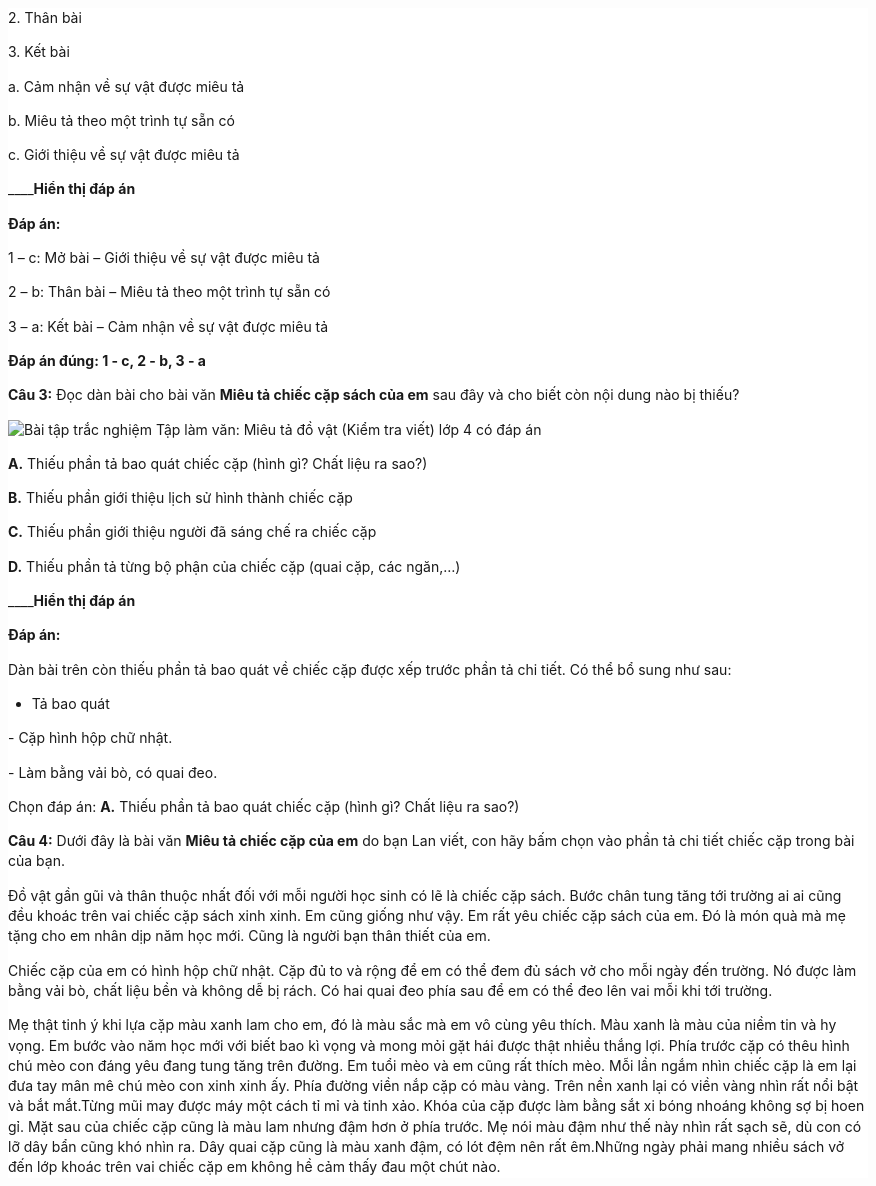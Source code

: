 2\. Thân bài

3\. Kết bài

a. Cảm nhận về sự vật được miêu tả

b. Miêu tả theo một trình tự sẵn có

c. Giới thiệu về sự vật được miêu tả

____**Hiển thị đáp án**

**Đáp án:**

1 – c: Mở bài – Giới thiệu về sự vật được miêu tả

2 – b: Thân bài – Miêu tả theo một trình tự sẵn có

3 – a: Kết bài – Cảm nhận về sự vật được miêu tả

**Đáp án đúng: 1 - c, 2 - b, 3 - a**

**Câu 3:** Đọc dàn bài cho bài văn **Miêu tả chiếc cặp sách của em** sau đây và cho biết còn nội dung nào bị thiếu?

![Bài tập trắc nghiệm Tập làm văn: Miêu tả đồ vật \(Kiểm tra viết\) lớp 4 có đáp án](https://vietjack.com/tieng-viet-lop-4/images/trac-nghiem-tap-lam-van-mieu-ta-do-vat-kiem-tra-viet-118168.PNG)

**A.** Thiếu phần tả bao quát chiếc cặp (hình gì? Chất liệu ra sao?)

**B.** Thiếu phần giới thiệu lịch sử hình thành chiếc cặp

**C.** Thiếu phần giới thiệu người đã sáng chế ra chiếc cặp

**D.** Thiếu phần tả từng bộ phận của chiếc cặp (quai cặp, các ngăn,…)

____**Hiển thị đáp án**

**Đáp án:**

Dàn bài trên còn thiếu phần tả bao quát về chiếc cặp được xếp trước phần tả chi tiết. Có thể bổ sung như sau:

* Tả bao quát

\- Cặp hình hộp chữ nhật.

\- Làm bằng vải bò, có quai đeo.

Chọn đáp án: **A.** Thiếu phần tả bao quát chiếc cặp (hình gì? Chất liệu ra sao?)

**Câu 4:** Dưới đây là bài văn **Miêu tả chiếc cặp của em** do bạn Lan viết, con hãy bấm chọn vào phần tả chi tiết chiếc cặp trong bài của bạn.

Đồ vật gần gũi và thân thuộc nhất đối với mỗi người học sinh có lẽ là chiếc cặp sách. Bước chân tung tăng tới trường ai ai cũng đều khoác trên vai chiếc cặp sách xinh xinh. Em cũng giống như vậy. Em rất yêu chiếc cặp sách của em. Đó là món quà mà mẹ tặng cho em nhân dịp năm học mới. Cũng là người bạn thân thiết của em.

Chiếc cặp của em có hình hộp chữ nhật. Cặp đủ to và rộng để em có thể đem đủ sách vở cho mỗi ngày đến trường. Nó được làm bằng vải bò, chất liệu bền và không dễ bị rách. Có hai quai đeo phía sau để em có thể đeo lên vai mỗi khi tới trường.

Mẹ thật tinh ý khi lựa cặp màu xanh lam cho em, đó là màu sắc mà em vô cùng yêu thích. Màu xanh là màu của niềm tin và hy vọng. Em bước vào năm học mới với biết bao kì vọng và mong mỏi gặt hái được thật nhiều thắng lợi. Phía trước cặp có thêu hình chú mèo con đáng yêu đang tung tăng trên đường. Em tuổi mèo và em cũng rất thích mèo. Mỗi lần ngắm nhìn chiếc cặp là em lại đưa tay mân mê chú mèo con xinh xinh ấy. Phía đường viền nắp cặp có màu vàng. Trên nền xanh lại có viền vàng nhìn rất nổi bật và bắt mắt.Từng mũi may được máy một cách tỉ mỉ và tinh xảo. Khóa của cặp được làm bằng sắt xi bóng nhoáng không sợ bị hoen gỉ. Mặt sau của chiếc cặp cũng là màu lam nhưng đậm hơn ở phía trước. Mẹ nói màu đậm như thế này nhìn rất sạch sẽ, dù con có lỡ dây bẩn cũng khó nhìn ra. Dây quai cặp cũng là màu xanh đậm, có lót đệm nên rất êm.Những ngày phải mang nhiều sách vở đến lớp khoác trên vai chiếc cặp em không hề cảm thấy đau một chút nào.
